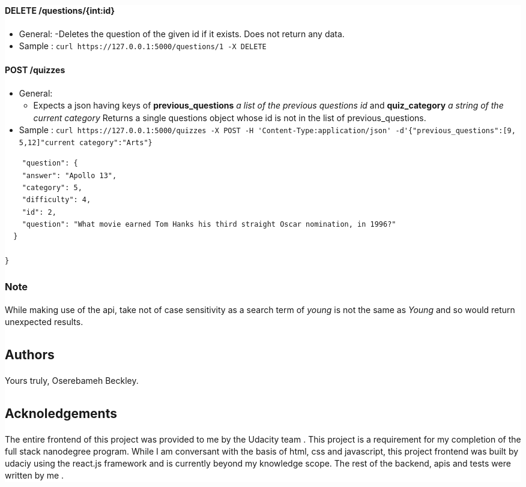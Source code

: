 #### DELETE /questions/{int:id}
- General:
   -Deletes the question of the given id if it exists. Does not return any data.
- Sample : `curl https://127.0.0.1:5000/questions/1 -X DELETE`

#### POST /quizzes 
- General:
    - Expects a json having keys of **previous_questions** _a list of the previous questions id_ and **quiz_category** _a string of the current category_ Returns a single questions object whose id is not in the list of previous_questions.
- Sample : `curl https://127.0.0.1:5000/quizzes -X POST -H 'Content-Type:application/json' -d'{"previous_questions":[9,5,12]"current category":"Arts"}`

```{
    "question": {
    "answer": "Apollo 13", 
    "category": 5, 
    "difficulty": 4, 
    "id": 2, 
    "question": "What movie earned Tom Hanks his third straight Oscar nomination, in 1996?"
  }

}
```

### Note 

While making use of the api, take not of case sensitivity as a search term of _young_ is not the same as _Young_ and so would return unexpected results.

## Authors 
Yours truly, Oserebameh Beckley.

## Acknoledgements 
The entire frontend of this project was provided to me by the Udacity team . This project is a requirement for my completion of the full stack nanodegree program. While I am conversant with the basis of html, css and javascript, this project frontend was built by udaciy using the react.js framework and is currently beyond my knowledge scope. The rest of the backend, apis and tests were written by me .